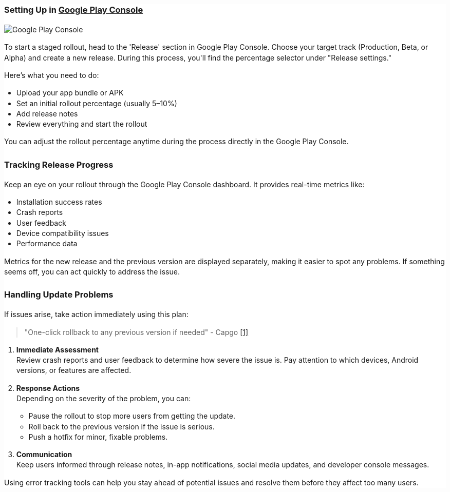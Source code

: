 ### Setting Up in [Google Play Console](https://developer.android.com/distribute/console)

![Google Play Console](https://mars-images.imgix.net/seobot/screenshots/developer.android.com-ed168370876f8cab0f4fb973291444ec-2025-03-22.jpg?auto=compress)

To start a staged rollout, head to the 'Release' section in Google Play Console. Choose your target track (Production, Beta, or Alpha) and create a new release. During this process, you'll find the percentage selector under "Release settings."

Here’s what you need to do:

-   Upload your app bundle or APK
-   Set an initial rollout percentage (usually 5–10%)
-   Add release notes
-   Review everything and start the rollout

You can adjust the rollout percentage anytime during the process directly in the Google Play Console.

### Tracking Release Progress

Keep an eye on your rollout through the Google Play Console dashboard. It provides real-time metrics like:

-   Installation success rates
-   Crash reports
-   User feedback
-   Device compatibility issues
-   Performance data

Metrics for the new release and the previous version are displayed separately, making it easier to spot any problems. If something seems off, you can act quickly to address the issue.

### Handling Update Problems

If issues arise, take action immediately using this plan:

> "One-click rollback to any previous version if needed" - Capgo [\[1\]](https://capgo.app/)

1.  **Immediate Assessment**  
    Review crash reports and user feedback to determine how severe the issue is. Pay attention to which devices, Android versions, or features are affected.
    
2.  **Response Actions**  
    Depending on the severity of the problem, you can:
    
    -   Pause the rollout to stop more users from getting the update.
    -   Roll back to the previous version if the issue is serious.
    -   Push a hotfix for minor, fixable problems.
3.  **Communication**  
    Keep users informed through release notes, in-app notifications, social media updates, and developer console messages.
    

Using error tracking tools can help you stay ahead of potential issues and resolve them before they affect too many users.
